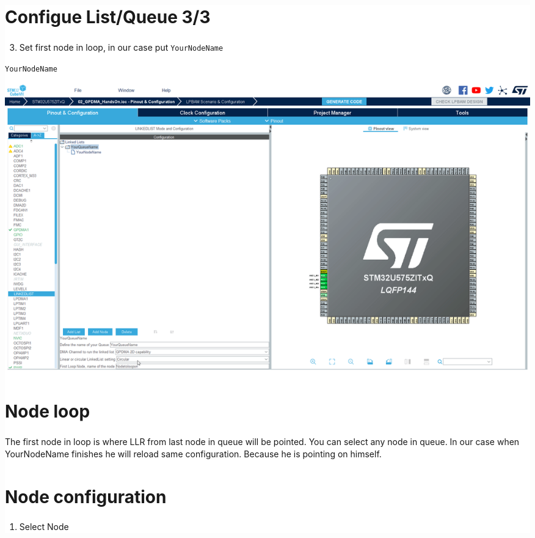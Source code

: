 # Configue List/Queue 3/3

3. Set first node in loop, in our case put `YourNodeName`

```c
YourNodeName
```

![select first node name](./img/22_03_08_117.png)

# Node loop

The first node in loop is where LLR from last node in queue will be pointed.
You can select any node in queue.
In our case when YourNodeName finishes he will reload same configuration. Because he is pointing on himself.

![node loop](./img/node_loops.json)

# Node configuration

1. Select Node

